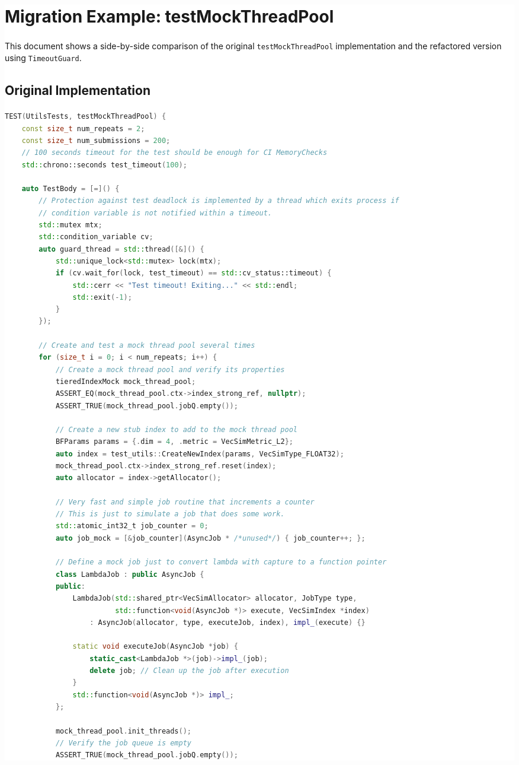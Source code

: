 # Migration Example: testMockThreadPool

This document shows a side-by-side comparison of the original `testMockThreadPool` implementation and the refactored version using `TimeoutGuard`.

## Original Implementation

```cpp
TEST(UtilsTests, testMockThreadPool) {
    const size_t num_repeats = 2;
    const size_t num_submissions = 200;
    // 100 seconds timeout for the test should be enough for CI MemoryChecks
    std::chrono::seconds test_timeout(100);

    auto TestBody = [=]() {
        // Protection against test deadlock is implemented by a thread which exits process if
        // condition variable is not notified within a timeout.
        std::mutex mtx;
        std::condition_variable cv;
        auto guard_thread = std::thread([&]() {
            std::unique_lock<std::mutex> lock(mtx);
            if (cv.wait_for(lock, test_timeout) == std::cv_status::timeout) {
                std::cerr << "Test timeout! Exiting..." << std::endl;
                std::exit(-1);
            }
        });

        // Create and test a mock thread pool several times
        for (size_t i = 0; i < num_repeats; i++) {
            // Create a mock thread pool and verify its properties
            tieredIndexMock mock_thread_pool;
            ASSERT_EQ(mock_thread_pool.ctx->index_strong_ref, nullptr);
            ASSERT_TRUE(mock_thread_pool.jobQ.empty());

            // Create a new stub index to add to the mock thread pool
            BFParams params = {.dim = 4, .metric = VecSimMetric_L2};
            auto index = test_utils::CreateNewIndex(params, VecSimType_FLOAT32);
            mock_thread_pool.ctx->index_strong_ref.reset(index);
            auto allocator = index->getAllocator();

            // Very fast and simple job routine that increments a counter
            // This is just to simulate a job that does some work.
            std::atomic_int32_t job_counter = 0;
            auto job_mock = [&job_counter](AsyncJob * /*unused*/) { job_counter++; };

            // Define a mock job just to convert lambda with capture to a function pointer
            class LambdaJob : public AsyncJob {
            public:
                LambdaJob(std::shared_ptr<VecSimAllocator> allocator, JobType type,
                          std::function<void(AsyncJob *)> execute, VecSimIndex *index)
                    : AsyncJob(allocator, type, executeJob, index), impl_(execute) {}

                static void executeJob(AsyncJob *job) {
                    static_cast<LambdaJob *>(job)->impl_(job);
                    delete job; // Clean up the job after execution
                }
                std::function<void(AsyncJob *)> impl_;
            };

            mock_thread_pool.init_threads();
            // Verify the job queue is empty
            ASSERT_TRUE(mock_thread_pool.jobQ.empty());
```